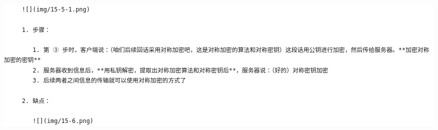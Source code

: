          ![](img/15-5-1.png)

         1. 步骤：

            1. 第 ③ 步时，客户端说：（咱们后续回话采用对称加密吧，这是对称加密的算法和对称密钥）这段话用公钥进行加密，然后传给服务器。**加密对称加密的密钥**
            2. 服务器收到信息后，**用私钥解密，提取出对称加密算法和对称密钥后**，服务器说：（好的）对称密钥加密
            3. 后续两者之间信息的传输就可以使用对称加密的方式了

         2. 缺点：

            ![](img/15-6.png)

